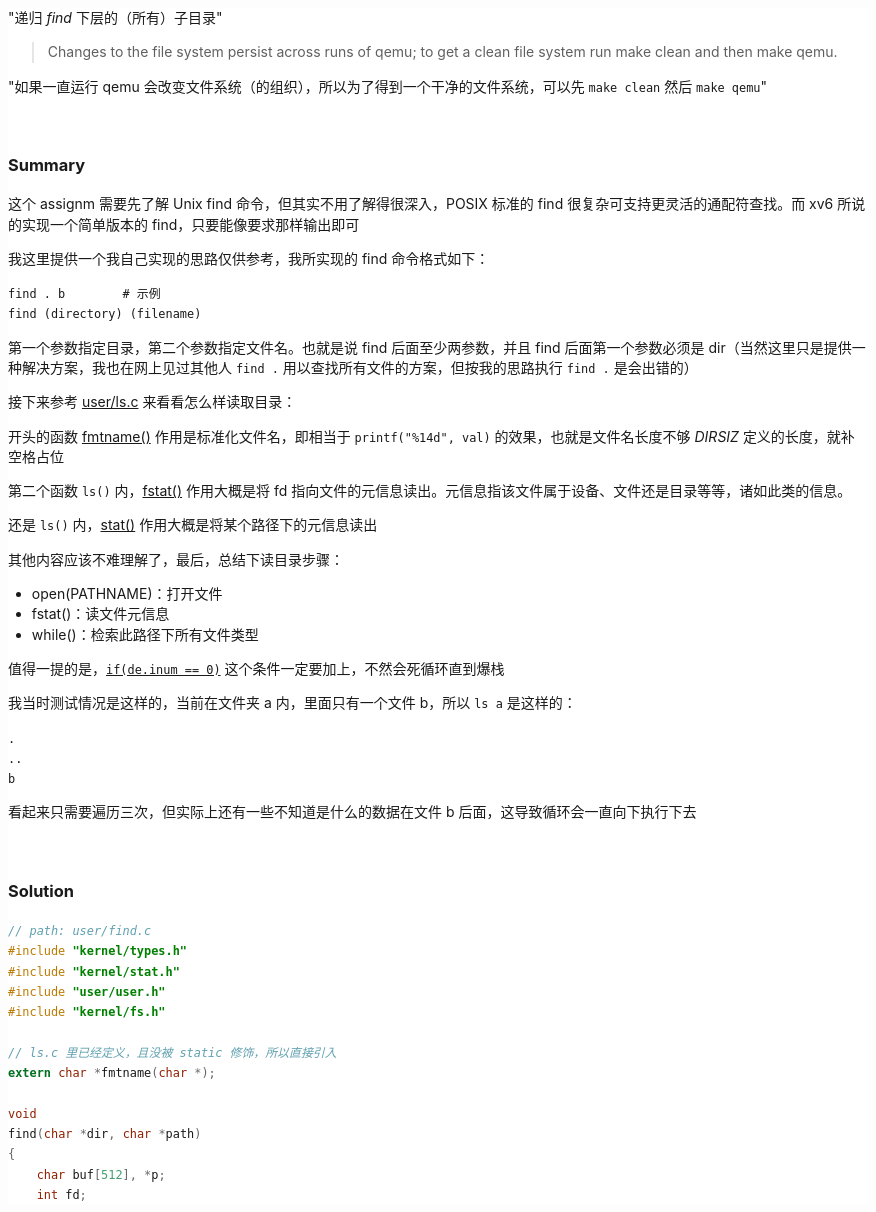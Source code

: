 "递归 *find* 下层的（所有）子目录"

> Changes to the file system persist across runs of qemu; to get a clean file system run make clean and then make qemu.  

"如果一直运行 qemu 会改变文件系统（的组织），所以为了得到一个干净的文件系统，可以先 `make clean` 然后 `make qemu`"  

<br>

### Summary

这个 assignm 需要先了解 Unix find 命令，但其实不用了解得很深入，POSIX 标准的 find 很复杂可支持更灵活的通配符查找。而 xv6 所说的实现一个简单版本的 find，只要能像要求那样输出即可

我这里提供一个我自己实现的思路仅供参考，我所实现的 find 命令格式如下：  

```shell
find . b        # 示例
find (directory) (filename)
```

第一个参数指定目录，第二个参数指定文件名。也就是说 find 后面至少两参数，并且 find 后面第一个参数必须是 dir（当然这里只是提供一种解决方案，我也在网上见过其他人 `find .` 用以查找所有文件的方案，但按我的思路执行 `find .` 是会出错的）

接下来参考 [user/ls.c](https://github.com/mit-pdos/xv6-riscv/blob/riscv/user/ls.c) 来看看怎么样读取目录：

开头的函数 [fmtname()](https://github.com/mit-pdos/xv6-riscv/blob/a1da53a5a12e21b44a2c79d962a437fa2107627c/user/ls.c#L7) 作用是标准化文件名，即相当于 `printf("%14d", val)` 的效果，也就是文件名长度不够 *DIRSIZ* 定义的长度，就补空格占位  

第二个函数 `ls()` 内，[fstat()](https://github.com/mit-pdos/xv6-riscv/blob/a1da53a5a12e21b44a2c79d962a437fa2107627c/user/ls.c#L38) 作用大概是将 fd 指向文件的元信息读出。元信息指该文件属于设备、文件还是目录等等，诸如此类的信息。  

还是 `ls()` 内，[stat()](https://github.com/mit-pdos/xv6-riscv/blob/a1da53a5a12e21b44a2c79d962a437fa2107627c/user/ls.c#L62) 作用大概是将某个路径下的元信息读出  

其他内容应该不难理解了，最后，总结下读目录步骤：

- open(PATHNAME)：打开文件
- fstat()：读文件元信息
- while()：检索此路径下所有文件类型  

值得一提的是，[`if(de.inum == 0)`](https://github.com/mit-pdos/xv6-riscv/blob/a1da53a5a12e21b44a2c79d962a437fa2107627c/user/ls.c#L58) 这个条件一定要加上，不然会死循环直到爆栈

我当时测试情况是这样的，当前在文件夹 a 内，里面只有一个文件 b，所以 `ls a` 是这样的：

```shell
.
..
b
```

看起来只需要遍历三次，但实际上还有一些不知道是什么的数据在文件 b 后面，这导致循环会一直向下执行下去

<br>

### Solution

```c
// path: user/find.c
#include "kernel/types.h"
#include "kernel/stat.h"
#include "user/user.h"
#include "kernel/fs.h"

// ls.c 里已经定义，且没被 static 修饰，所以直接引入
extern char *fmtname(char *);

void
find(char *dir, char *path)
{
    char buf[512], *p;
    int fd;
```